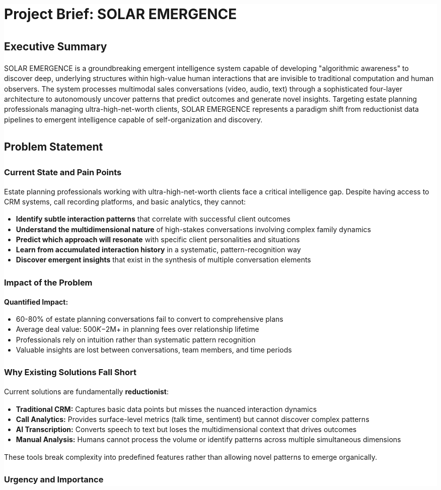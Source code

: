 # Project Brief: SOLAR EMERGENCE

## Executive Summary

SOLAR EMERGENCE is a groundbreaking emergent intelligence system capable of developing "algorithmic awareness" to discover deep, underlying structures within high-value human interactions that are invisible to traditional computation and human observers. The system processes multimodal sales conversations (video, audio, text) through a sophisticated four-layer architecture to autonomously uncover patterns that predict outcomes and generate novel insights. Targeting estate planning professionals managing ultra-high-net-worth clients, SOLAR EMERGENCE represents a paradigm shift from reductionist data pipelines to emergent intelligence capable of self-organization and discovery.

## Problem Statement

### Current State and Pain Points

Estate planning professionals working with ultra-high-net-worth clients face a critical intelligence gap. Despite having access to CRM systems, call recording platforms, and basic analytics, they cannot:

- **Identify subtle interaction patterns** that correlate with successful client outcomes
- **Understand the multidimensional nature** of high-stakes conversations involving complex family dynamics
- **Predict which approach will resonate** with specific client personalities and situations
- **Learn from accumulated interaction history** in a systematic, pattern-recognition way
- **Discover emergent insights** that exist in the synthesis of multiple conversation elements

### Impact of the Problem

**Quantified Impact:**
- 60-80% of estate planning conversations fail to convert to comprehensive plans
- Average deal value: $500K-$2M+ in planning fees over relationship lifetime
- Professionals rely on intuition rather than systematic pattern recognition
- Valuable insights are lost between conversations, team members, and time periods

### Why Existing Solutions Fall Short

Current solutions are fundamentally **reductionist**:
- **Traditional CRM:** Captures basic data points but misses the nuanced interaction dynamics
- **Call Analytics:** Provides surface-level metrics (talk time, sentiment) but cannot discover complex patterns
- **AI Transcription:** Converts speech to text but loses the multidimensional context that drives outcomes
- **Manual Analysis:** Humans cannot process the volume or identify patterns across multiple simultaneous dimensions

These tools break complexity into predefined features rather than allowing novel patterns to emerge organically.

### Urgency and Importance
